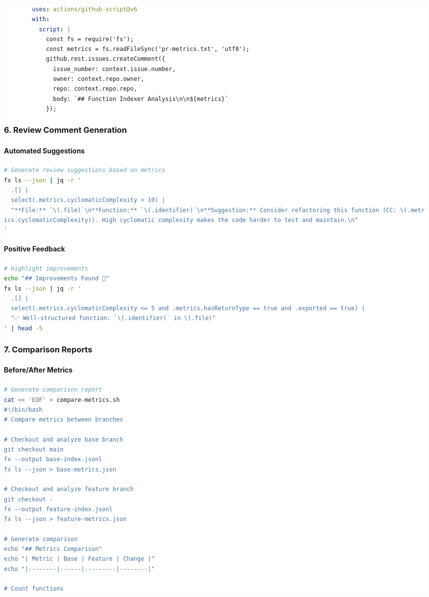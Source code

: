 ```yaml
        uses: actions/github-script@v6
        with:
          script: |
            const fs = require('fs');
            const metrics = fs.readFileSync('pr-metrics.txt', 'utf8');
            github.rest.issues.createComment({
              issue_number: context.issue.number,
              owner: context.repo.owner,
              repo: context.repo.repo,
              body: `## Function Indexer Analysis\n\n${metrics}`
            });
```

### 6. Review Comment Generation

#### Automated Suggestions
```bash
# Generate review suggestions based on metrics
fx ls --json | jq -r '
  .[] |
  select(.metrics.cyclomaticComplexity > 10) |
  "**File:** `\(.file)`\n**Function:** `\(.identifier)`\n**Suggestion:** Consider refactoring this function (CC: \(.metrics.cyclomaticComplexity)). High cyclomatic complexity makes the code harder to test and maintain.\n"
'
```

#### Positive Feedback
```bash
# Highlight improvements
echo "## Improvements Found 🎉"
fx ls --json | jq -r '
  .[] |
  select(.metrics.cyclomaticComplexity <= 5 and .metrics.hasReturnType == true and .exported == true) |
  "✅ Well-structured function: `\(.identifier)` in \(.file)"
' | head -5
```

### 7. Comparison Reports

#### Before/After Metrics
```bash
# Generate comparison report
cat << 'EOF' > compare-metrics.sh
#!/bin/bash
# Compare metrics between branches

# Checkout and analyze base branch
git checkout main
fx --output base-index.jsonl
fx ls --json > base-metrics.json

# Checkout and analyze feature branch
git checkout -
fx --output feature-index.jsonl
fx ls --json > feature-metrics.json

# Generate comparison
echo "## Metrics Comparison"
echo "| Metric | Base | Feature | Change |"
echo "|--------|------|---------|--------|"

# Count functions
```